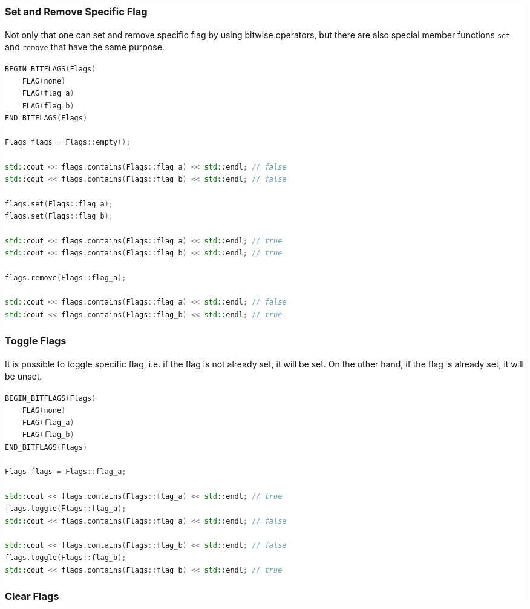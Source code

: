 ### Set and Remove Specific Flag

Not only that one can set and remove specific flag by using bitwise operators, but there are also special member functions `set` and `remove` that have the same purpose.

```cpp
BEGIN_BITFLAGS(Flags)
    FLAG(none)
    FLAG(flag_a)
    FLAG(flag_b)
END_BITFLAGS(Flags)

Flags flags = Flags::empty();

std::cout << flags.contains(Flags::flag_a) << std::endl; // false
std::cout << flags.contains(Flags::flag_b) << std::endl; // false

flags.set(Flags::flag_a);
flags.set(Flags::flag_b);

std::cout << flags.contains(Flags::flag_a) << std::endl; // true
std::cout << flags.contains(Flags::flag_b) << std::endl; // true

flags.remove(Flags::flag_a);

std::cout << flags.contains(Flags::flag_a) << std::endl; // false
std::cout << flags.contains(Flags::flag_b) << std::endl; // true
```

### Toggle Flags

It is possible to toggle specific flag, i.e. if the flag is not already set, it will be set. On the other hand, if the flag is already set, it will be unset.

```cpp
BEGIN_BITFLAGS(Flags)
    FLAG(none)
    FLAG(flag_a)
    FLAG(flag_b)
END_BITFLAGS(Flags)

Flags flags = Flags::flag_a;

std::cout << flags.contains(Flags::flag_a) << std::endl; // true
flags.toggle(Flags::flag_a);
std::cout << flags.contains(Flags::flag_a) << std::endl; // false

std::cout << flags.contains(Flags::flag_b) << std::endl; // false
flags.toggle(Flags::flag_b);
std::cout << flags.contains(Flags::flag_b) << std::endl; // true
```

### Clear Flags
